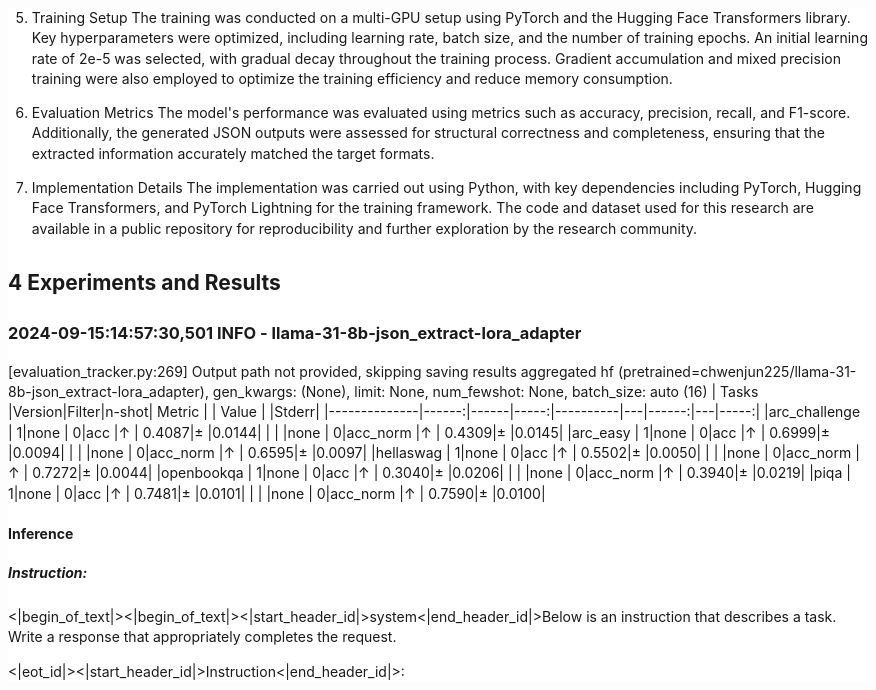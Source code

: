 5. Training Setup
The training was conducted on a multi-GPU setup using PyTorch and the Hugging Face Transformers library. Key hyperparameters were optimized, including learning rate, batch size, and the number of training epochs. An initial learning rate of 2e-5 was selected, with gradual decay throughout the training process. Gradient accumulation and mixed precision training were also employed to optimize the training efficiency and reduce memory consumption.

6. Evaluation Metrics
The model's performance was evaluated using metrics such as accuracy, precision, recall, and F1-score. Additionally, the generated JSON outputs were assessed for structural correctness and completeness, ensuring that the extracted information accurately matched the target formats.

7. Implementation Details
The implementation was carried out using Python, with key dependencies including PyTorch, Hugging Face Transformers, and PyTorch Lightning for the training framework. The code and dataset used for this research are available in a public repository for reproducibility and further exploration by the research community.

## 4 Experiments and Results 

### 2024-09-15:14:57:30,501 INFO - llama-31-8b-json_extract-lora_adapter 
[evaluation_tracker.py:269] Output path not provided, skipping saving results aggregated 
hf (pretrained=chwenjun225/llama-31-8b-json_extract-lora_adapter), gen_kwargs: (None), limit: None, num_fewshot: None, batch_size: auto (16) 
|    Tasks     |Version|Filter|n-shot|  Metric  |   | Value |   |Stderr|
|--------------|------:|------|-----:|----------|---|------:|---|-----:|
|arc_challenge |      1|none  |     0|acc       |↑  | 0.4087|±  |0.0144|
|              |       |none  |     0|acc_norm  |↑  | 0.4309|±  |0.0145|
|arc_easy      |      1|none  |     0|acc       |↑  | 0.6999|±  |0.0094|
|              |       |none  |     0|acc_norm  |↑  | 0.6595|±  |0.0097|
|hellaswag     |      1|none  |     0|acc       |↑  | 0.5502|±  |0.0050|
|              |       |none  |     0|acc_norm  |↑  | 0.7272|±  |0.0044|
|openbookqa    |      1|none  |     0|acc       |↑  | 0.3040|±  |0.0206|
|              |       |none  |     0|acc_norm  |↑  | 0.3940|±  |0.0219|
|piqa          |      1|none  |     0|acc       |↑  | 0.7481|±  |0.0101|
|              |       |none  |     0|acc_norm  |↑  | 0.7590|±  |0.0100|

#### Inference
##### Instruction: 
<|begin_of_text|><|begin_of_text|><|start_header_id|>system<|end_header_id|>Below is an instruction that describes a task. Write a response that appropriately completes the request.

<|eot_id|><|start_header_id|>Instruction<|end_header_id|>:
